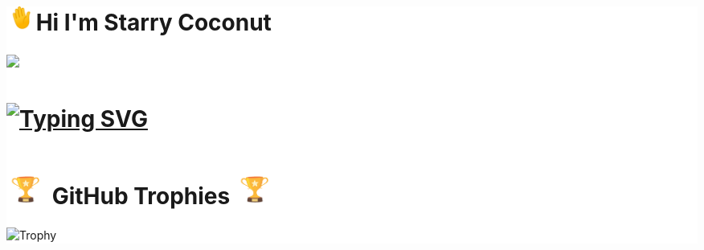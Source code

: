 # <img src="/media/hello.gif" width="30px"> **Hi I'm Starry Coconut**

<img src="https://media0.giphy.com/media/C4NdKtRaQE9m8/giphy.webp?cid=6c09b9521034b8fd75dde569f985dab98b6ec6ff86be509b&ep=v1_internal_gifs_gifId&rid=giphy.webp&ct=g"/>

# [![Typing SVG](https://readme-typing-svg.demolab.com?font=Fira+Code&pause=1000&width=435&lines=starrycoconut;Passionate+In+WEB+DEV;RESEARCHER)](https://git.io/typing-svg)

# <img src="/media/tropy.gif" width="50px"> **GitHub Trophies** <img src="/media/tropy.gif" width="50px">
<img width="98%" alt="Trophy" src="https://github-profile-trophy.vercel.app/?username=aeristhy&row=4&theme=onedark&no-frame=true"/>
</a>
</div>
<p><center>
